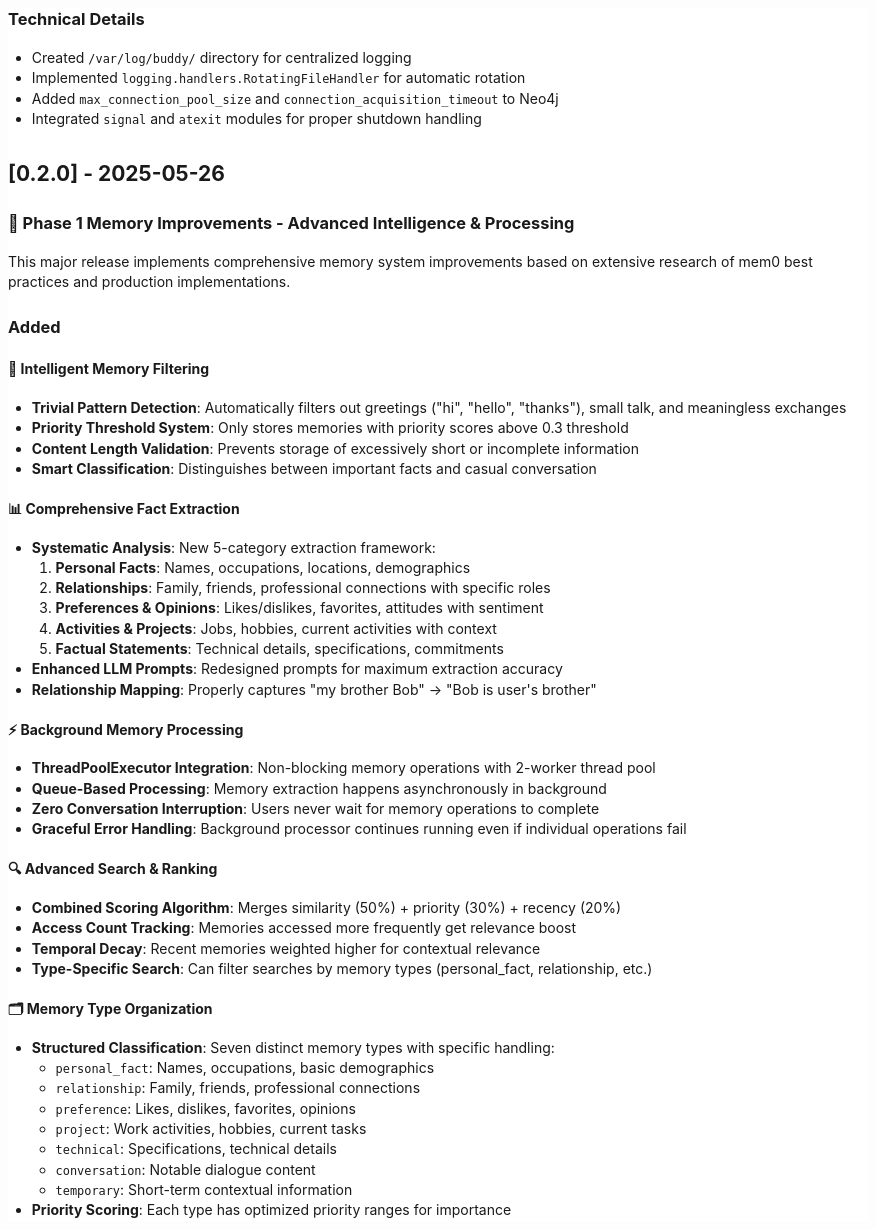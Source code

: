 ### Technical Details
- Created `/var/log/buddy/` directory for centralized logging
- Implemented `logging.handlers.RotatingFileHandler` for automatic rotation
- Added `max_connection_pool_size` and `connection_acquisition_timeout` to Neo4j
- Integrated `signal` and `atexit` modules for proper shutdown handling

## [0.2.0] - 2025-05-26

### 🧠 Phase 1 Memory Improvements - Advanced Intelligence & Processing

This major release implements comprehensive memory system improvements based on extensive research of mem0 best practices and production implementations.

### Added

#### 🎯 **Intelligent Memory Filtering**
- **Trivial Pattern Detection**: Automatically filters out greetings ("hi", "hello", "thanks"), small talk, and meaningless exchanges
- **Priority Threshold System**: Only stores memories with priority scores above 0.3 threshold
- **Content Length Validation**: Prevents storage of excessively short or incomplete information
- **Smart Classification**: Distinguishes between important facts and casual conversation

#### 📊 **Comprehensive Fact Extraction**
- **Systematic Analysis**: New 5-category extraction framework:
  1. **Personal Facts**: Names, occupations, locations, demographics
  2. **Relationships**: Family, friends, professional connections with specific roles
  3. **Preferences & Opinions**: Likes/dislikes, favorites, attitudes with sentiment
  4. **Activities & Projects**: Jobs, hobbies, current activities with context
  5. **Factual Statements**: Technical details, specifications, commitments
- **Enhanced LLM Prompts**: Redesigned prompts for maximum extraction accuracy
- **Relationship Mapping**: Properly captures "my brother Bob" → "Bob is user's brother"

#### ⚡ **Background Memory Processing**
- **ThreadPoolExecutor Integration**: Non-blocking memory operations with 2-worker thread pool
- **Queue-Based Processing**: Memory extraction happens asynchronously in background
- **Zero Conversation Interruption**: Users never wait for memory operations to complete
- **Graceful Error Handling**: Background processor continues running even if individual operations fail

#### 🔍 **Advanced Search & Ranking**
- **Combined Scoring Algorithm**: Merges similarity (50%) + priority (30%) + recency (20%)
- **Access Count Tracking**: Memories accessed more frequently get relevance boost
- **Temporal Decay**: Recent memories weighted higher for contextual relevance
- **Type-Specific Search**: Can filter searches by memory types (personal_fact, relationship, etc.)

#### 🗂️ **Memory Type Organization**
- **Structured Classification**: Seven distinct memory types with specific handling:
  - `personal_fact`: Names, occupations, basic demographics
  - `relationship`: Family, friends, professional connections
  - `preference`: Likes, dislikes, favorites, opinions
  - `project`: Work activities, hobbies, current tasks
  - `technical`: Specifications, technical details
  - `conversation`: Notable dialogue content
  - `temporary`: Short-term contextual information
- **Priority Scoring**: Each type has optimized priority ranges for importance
